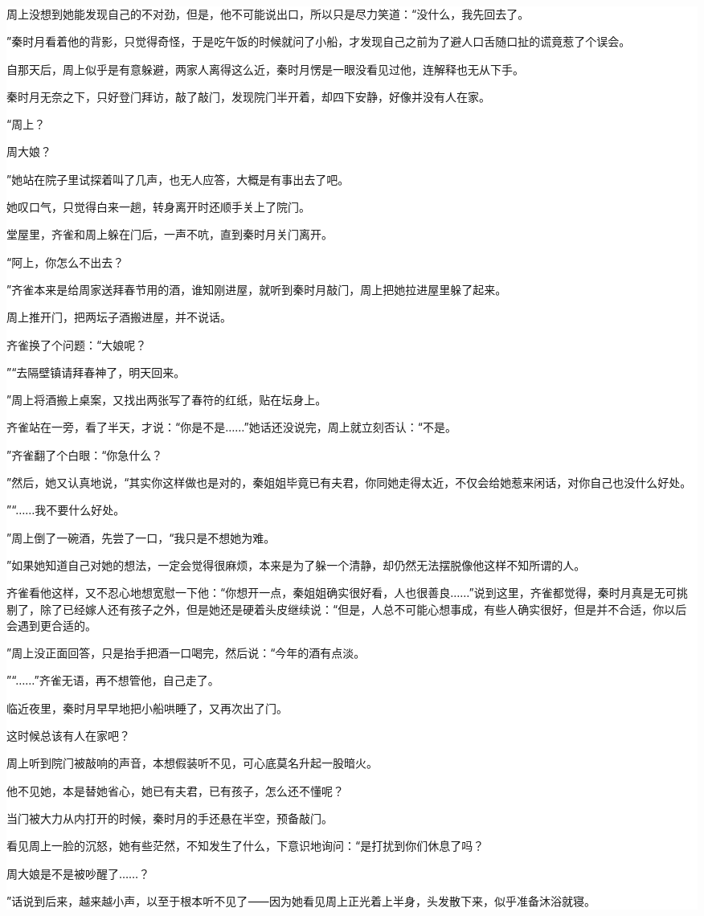 周上没想到她能发现⾃⼰的不对劲，但是，他不可能说出⼝，所以只是尽⼒笑道：“没什么，我先回去了。

”秦时⽉看着他的背影，只觉得奇怪，于是吃午饭的时候就问了⼩船，才发现⾃⼰之前为了避⼈⼝⾆随⼝扯的谎竟惹了个误会。

⾃那天后，周上似乎是有意躲避，两家⼈离得这么近，秦时⽉愣是⼀眼没看⻅过他，连解释也⽆从下⼿。

秦时⽉⽆奈之下，只好登⻔拜访，敲了敲⻔，发现院⻔半开着，却四下安静，好像并没有⼈在家。

“周上？

周⼤娘？

”她站在院⼦⾥试探着叫了⼏声，也⽆⼈应答，⼤概是有事出去了吧。

她叹⼝⽓，只觉得⽩来⼀趟，转⾝离开时还顺⼿关上了院⻔。

堂屋⾥，⻬雀和周上躲在⻔后，⼀声不吭，直到秦时⽉关⻔离开。

“阿上，你怎么不出去？

”⻬雀本来是给周家送拜春节⽤的酒，谁知刚进屋，就听到秦时⽉敲⻔，周上把她拉进屋⾥躲了起来。

周上推开⻔，把两坛⼦酒搬进屋，并不说话。

⻬雀换了个问题：“⼤娘呢？

”“去隔壁镇请拜春神了，明天回来。

”周上将酒搬上桌案，⼜找出两张写了春符的红纸，贴在坛⾝上。

⻬雀站在⼀旁，看了半天，才说：“你是不是……”她话还没说完，周上就⽴刻否认：“不是。

”⻬雀翻了个⽩眼：“你急什么？

”然后，她⼜认真地说，“其实你这样做也是对的，秦姐姐毕竟已有夫君，你同她⾛得太近，不仅会给她惹来闲话，对你⾃⼰也没什么好处。

”“……我不要什么好处。

”周上倒了⼀碗酒，先尝了⼀⼝，“我只是不想她为难。

”如果她知道⾃⼰对她的想法，⼀定会觉得很⿇烦，本来是为了躲⼀个清静，却仍然⽆法摆脱像他这样不知所谓的⼈。

⻬雀看他这样，⼜不忍⼼地想宽慰⼀下他：“你想开⼀点，秦姐姐确实很好看，⼈也很善良……”说到这⾥，⻬雀都觉得，秦时⽉真是⽆可挑剔了，除了已经嫁⼈还有孩⼦之外，但是她还是硬着头⽪继续说：“但是，⼈总不可能⼼想事成，有些⼈确实很好，但是并不合适，你以后会遇到更合适的。

”周上没正⾯回答，只是抬⼿把酒⼀⼝喝完，然后说：“今年的酒有点淡。

”“……”⻬雀⽆语，再不想管他，⾃⼰⾛了。

临近夜⾥，秦时⽉早早地把⼩船哄睡了，⼜再次出了⻔。

这时候总该有⼈在家吧？

周上听到院⻔被敲响的声⾳，本想假装听不⻅，可⼼底莫名升起⼀股暗⽕。

他不⻅她，本是替她省⼼，她已有夫君，已有孩⼦，怎么还不懂呢？

当⻔被⼤⼒从内打开的时候，秦时⽉的⼿还悬在半空，预备敲⻔。

看⻅周上⼀脸的沉怒，她有些茫然，不知发⽣了什么，下意识地询问：“是打扰到你们休息了吗？

周⼤娘是不是被吵醒了……？

”话说到后来，越来越⼩声，以⾄于根本听不⻅了⸺因为她看⻅周上正光着上半⾝，头发散下来，似乎准备沐浴就寝。
